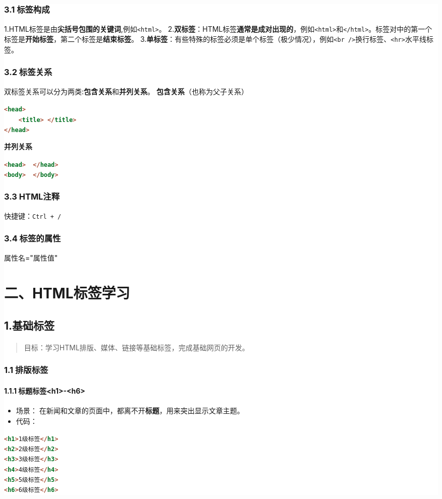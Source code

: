 ### 3.1 标签构成

1.HTML标签是由**尖括号包围的关键词**,例如`<html>`。
2.**双标签**：HTML标签**通常是成对出现的**，例如`<html>`和`</html>`。标签对中的第一个标签是**开始标签**，第二个标签是**结束标签**。
3.**单标签**：有些特殊的标签必须是单个标签（极少情况），例如`<br />`换行标签、`<hr>`水平线标签。

### 3.2 标签关系

双标签关系可以分为两类:**包含关系**和**并列关系**。
**包含关系**（也称为父子关系）

```html
<head>
	<title> </title>
</head>
```

**并列关系**

```html
<head>	</head>
<body>	</body>
```

### 3.3 HTML注释

快捷键：`Ctrl + /`

### 3.4 标签的属性

属性名="属性值"



# 二、HTML标签学习

## 1.基础标签

> 目标：学习HTML排版、媒体、链接等基础标签，完成基础网页的开发。

### 1.1 排版标签

#### 1.1.1 标题标签\<h1>-\<h6>

- 场景： 在新闻和文章的页面中，都离不开**标题**，用来突出显示文章主题。
- 代码：

```html
<h1>1级标签</h1>
<h2>2级标签</h2>
<h3>3级标签</h3>
<h4>4级标签</h4>
<h5>5级标签</h5>
<h6>6级标签</h6>
```
